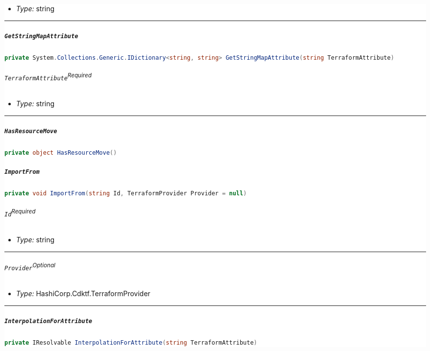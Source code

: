 - *Type:* string

---

##### `GetStringMapAttribute` <a name="GetStringMapAttribute" id="@cdktf/provider-upcloud.networkPeering.NetworkPeering.getStringMapAttribute"></a>

```csharp
private System.Collections.Generic.IDictionary<string, string> GetStringMapAttribute(string TerraformAttribute)
```

###### `TerraformAttribute`<sup>Required</sup> <a name="TerraformAttribute" id="@cdktf/provider-upcloud.networkPeering.NetworkPeering.getStringMapAttribute.parameter.terraformAttribute"></a>

- *Type:* string

---

##### `HasResourceMove` <a name="HasResourceMove" id="@cdktf/provider-upcloud.networkPeering.NetworkPeering.hasResourceMove"></a>

```csharp
private object HasResourceMove()
```

##### `ImportFrom` <a name="ImportFrom" id="@cdktf/provider-upcloud.networkPeering.NetworkPeering.importFrom"></a>

```csharp
private void ImportFrom(string Id, TerraformProvider Provider = null)
```

###### `Id`<sup>Required</sup> <a name="Id" id="@cdktf/provider-upcloud.networkPeering.NetworkPeering.importFrom.parameter.id"></a>

- *Type:* string

---

###### `Provider`<sup>Optional</sup> <a name="Provider" id="@cdktf/provider-upcloud.networkPeering.NetworkPeering.importFrom.parameter.provider"></a>

- *Type:* HashiCorp.Cdktf.TerraformProvider

---

##### `InterpolationForAttribute` <a name="InterpolationForAttribute" id="@cdktf/provider-upcloud.networkPeering.NetworkPeering.interpolationForAttribute"></a>

```csharp
private IResolvable InterpolationForAttribute(string TerraformAttribute)
```

